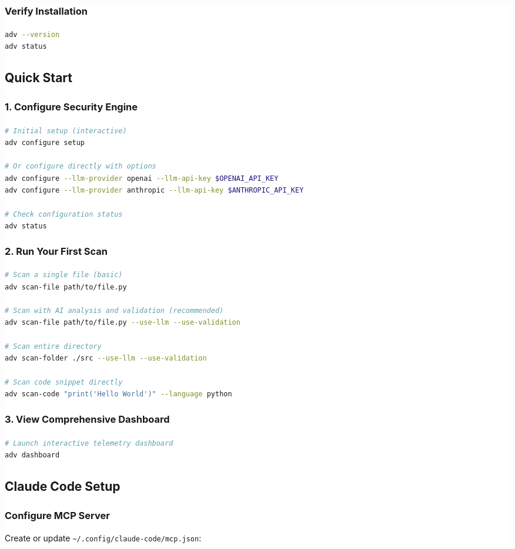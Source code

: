 ### Verify Installation

```bash
adv --version
adv status
```

## Quick Start

### 1. Configure Security Engine

```bash
# Initial setup (interactive)
adv configure setup

# Or configure directly with options
adv configure --llm-provider openai --llm-api-key $OPENAI_API_KEY
adv configure --llm-provider anthropic --llm-api-key $ANTHROPIC_API_KEY

# Check configuration status
adv status
```

### 2. Run Your First Scan

```bash
# Scan a single file (basic)
adv scan-file path/to/file.py

# Scan with AI analysis and validation (recommended)
adv scan-file path/to/file.py --use-llm --use-validation

# Scan entire directory
adv scan-folder ./src --use-llm --use-validation

# Scan code snippet directly
adv scan-code "print('Hello World')" --language python
```

### 3. View Comprehensive Dashboard

```bash
# Launch interactive telemetry dashboard
adv dashboard
```

## Claude Code Setup

### Configure MCP Server

Create or update `~/.config/claude-code/mcp.json`:
